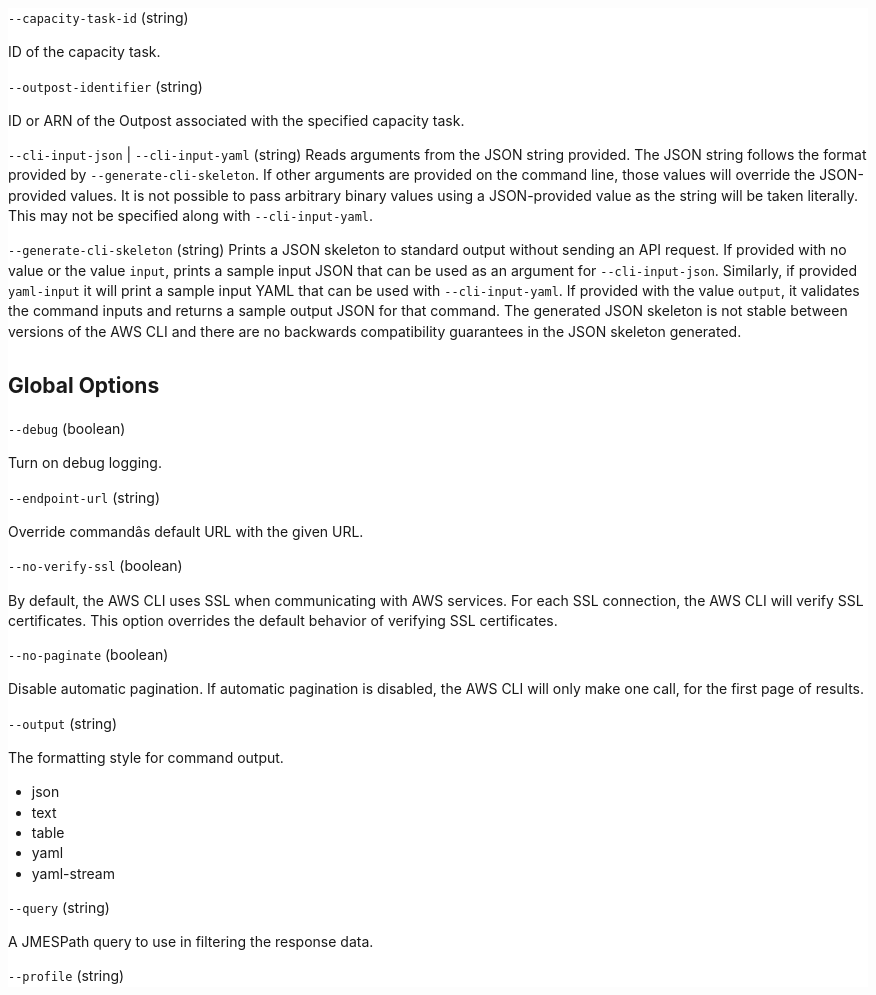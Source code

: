 `--capacity-task-id` (string)

ID of the capacity task.

`--outpost-identifier` (string)

ID or ARN of the Outpost associated with the specified capacity task.

`--cli-input-json` | `--cli-input-yaml` (string)
Reads arguments from the JSON string provided. The JSON string follows the format provided by `--generate-cli-skeleton`. If other arguments are provided on the command line, those values will override the JSON-provided values. It is not possible to pass arbitrary binary values using a JSON-provided value as the string will be taken literally. This may not be specified along with `--cli-input-yaml`.

`--generate-cli-skeleton` (string)
Prints a JSON skeleton to standard output without sending an API request. If provided with no value or the value `input`, prints a sample input JSON that can be used as an argument for `--cli-input-json`. Similarly, if provided `yaml-input` it will print a sample input YAML that can be used with `--cli-input-yaml`. If provided with the value `output`, it validates the command inputs and returns a sample output JSON for that command. The generated JSON skeleton is not stable between versions of the AWS CLI and there are no backwards compatibility guarantees in the JSON skeleton generated.

## Global Options

`--debug` (boolean)

Turn on debug logging.

`--endpoint-url` (string)

Override commandâs default URL with the given URL.

`--no-verify-ssl` (boolean)

By default, the AWS CLI uses SSL when communicating with AWS services. For each SSL connection, the AWS CLI will verify SSL certificates. This option overrides the default behavior of verifying SSL certificates.

`--no-paginate` (boolean)

Disable automatic pagination. If automatic pagination is disabled, the AWS CLI will only make one call, for the first page of results.

`--output` (string)

The formatting style for command output.

- json
- text
- table
- yaml
- yaml-stream

`--query` (string)

A JMESPath query to use in filtering the response data.

`--profile` (string)
